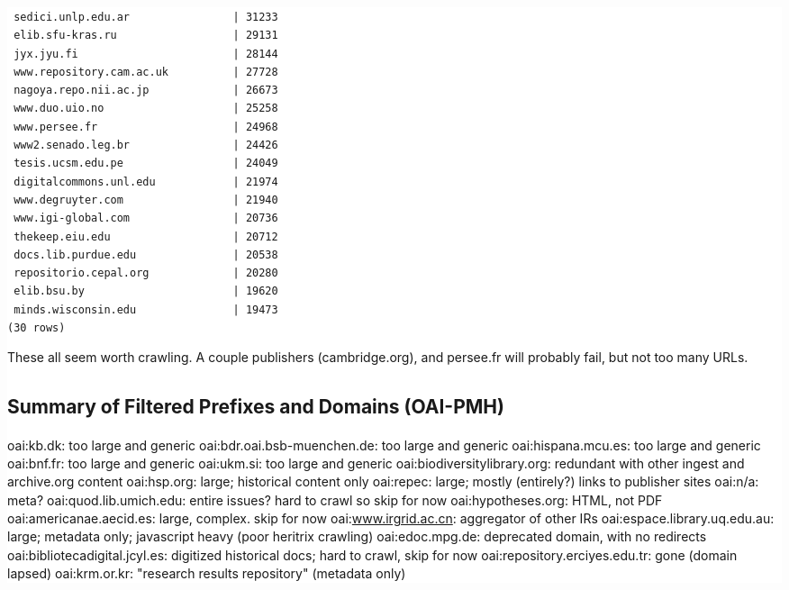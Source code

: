      sedici.unlp.edu.ar                | 31233
     elib.sfu-kras.ru                  | 29131
     jyx.jyu.fi                        | 28144
     www.repository.cam.ac.uk          | 27728
     nagoya.repo.nii.ac.jp             | 26673
     www.duo.uio.no                    | 25258
     www.persee.fr                     | 24968
     www2.senado.leg.br                | 24426
     tesis.ucsm.edu.pe                 | 24049
     digitalcommons.unl.edu            | 21974
     www.degruyter.com                 | 21940
     www.igi-global.com                | 20736
     thekeep.eiu.edu                   | 20712
     docs.lib.purdue.edu               | 20538
     repositorio.cepal.org             | 20280
     elib.bsu.by                       | 19620
     minds.wisconsin.edu               | 19473
    (30 rows)

These all seem worth crawling. A couple publishers (cambridge.org), and
persee.fr will probably fail, but not too many URLs.

## Summary of Filtered Prefixes and Domains (OAI-PMH)

oai:kb.dk:
    too large and generic
oai:bdr.oai.bsb-muenchen.de:
    too large and generic
oai:hispana.mcu.es:
    too large and generic
oai:bnf.fr:
    too large and generic
oai:ukm.si:
    too large and generic
oai:biodiversitylibrary.org:
    redundant with other ingest and archive.org content
oai:hsp.org:
    large; historical content only
oai:repec:
    large; mostly (entirely?) links to publisher sites
oai:n/a:
    meta?
oai:quod.lib.umich.edu:
    entire issues? hard to crawl so skip for now
oai:hypotheses.org:
    HTML, not PDF
oai:americanae.aecid.es:
    large, complex. skip for now
oai:www.irgrid.ac.cn:
    aggregator of other IRs
oai:espace.library.uq.edu.au:
    large; metadata only; javascript heavy (poor heritrix crawling)
oai:edoc.mpg.de:
    deprecated domain, with no redirects
oai:bibliotecadigital.jcyl.es:
    digitized historical docs; hard to crawl, skip for now
oai:repository.erciyes.edu.tr:
    gone (domain lapsed)
oai:krm.or.kr:
    "research results repository" (metadata only)
